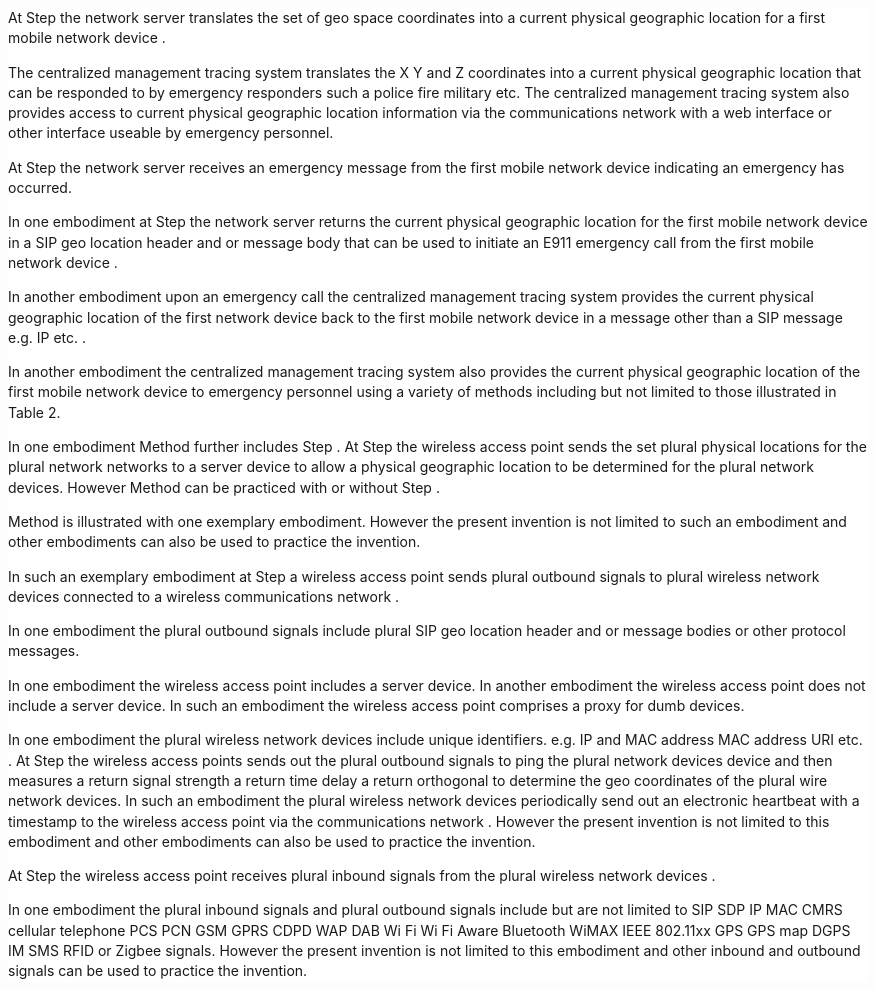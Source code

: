 At Step the network server translates the set of geo space coordinates into a current physical geographic location for a first mobile network device .

The centralized management tracing system translates the X Y and Z coordinates into a current physical geographic location that can be responded to by emergency responders such a police fire military etc. The centralized management tracing system also provides access to current physical geographic location information via the communications network with a web interface or other interface useable by emergency personnel.

At Step the network server receives an emergency message from the first mobile network device indicating an emergency has occurred.

In one embodiment at Step the network server returns the current physical geographic location for the first mobile network device in a SIP geo location header and or message body that can be used to initiate an E911 emergency call from the first mobile network device .

In another embodiment upon an emergency call the centralized management tracing system provides the current physical geographic location of the first network device back to the first mobile network device in a message other than a SIP message e.g. IP etc. .

In another embodiment the centralized management tracing system also provides the current physical geographic location of the first mobile network device to emergency personnel using a variety of methods including but not limited to those illustrated in Table 2.

In one embodiment Method further includes Step . At Step the wireless access point sends the set plural physical locations for the plural network networks to a server device to allow a physical geographic location to be determined for the plural network devices. However Method can be practiced with or without Step .

Method is illustrated with one exemplary embodiment. However the present invention is not limited to such an embodiment and other embodiments can also be used to practice the invention.

In such an exemplary embodiment at Step a wireless access point sends plural outbound signals to plural wireless network devices connected to a wireless communications network .

In one embodiment the plural outbound signals include plural SIP geo location header and or message bodies or other protocol messages.

In one embodiment the wireless access point includes a server device. In another embodiment the wireless access point does not include a server device. In such an embodiment the wireless access point comprises a proxy for dumb devices.

In one embodiment the plural wireless network devices include unique identifiers. e.g. IP and MAC address MAC address URI etc. . At Step the wireless access points sends out the plural outbound signals to ping the plural network devices device and then measures a return signal strength a return time delay a return orthogonal to determine the geo coordinates of the plural wire network devices. In such an embodiment the plural wireless network devices periodically send out an electronic heartbeat with a timestamp to the wireless access point via the communications network . However the present invention is not limited to this embodiment and other embodiments can also be used to practice the invention.

At Step the wireless access point receives plural inbound signals from the plural wireless network devices .

In one embodiment the plural inbound signals and plural outbound signals include but are not limited to SIP SDP IP MAC CMRS cellular telephone PCS PCN GSM GPRS CDPD WAP DAB Wi Fi Wi Fi Aware Bluetooth WiMAX IEEE 802.11xx GPS GPS map DGPS IM SMS RFID or Zigbee signals. However the present invention is not limited to this embodiment and other inbound and outbound signals can be used to practice the invention.
